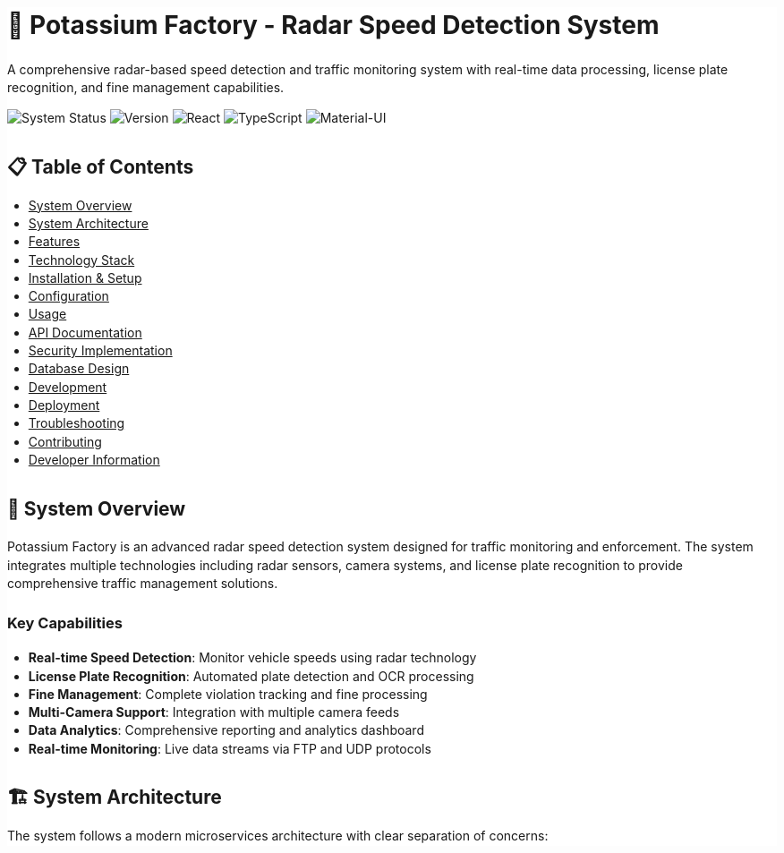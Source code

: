 # 🚗 Potassium Factory - Radar Speed Detection System

A comprehensive radar-based speed detection and traffic monitoring system with real-time data processing, license plate recognition, and fine management capabilities.

![System Status](https://img.shields.io/badge/Status-Active-green)
![Version](https://img.shields.io/badge/Version-0.1.0-blue)
![React](https://img.shields.io/badge/React-19.1.1-61dafb)
![TypeScript](https://img.shields.io/badge/TypeScript-4.9.5-blue)
![Material-UI](https://img.shields.io/badge/Material--UI-7.3.2-0081cb)

## 📋 Table of Contents

- [System Overview](#-system-overview)
- [System Architecture](#-system-architecture)
- [Features](#-features)
- [Technology Stack](#-technology-stack)
- [Installation & Setup](#-installation--setup)
- [Configuration](#-configuration)
- [Usage](#-usage)
- [API Documentation](#-api-documentation)
- [Security Implementation](#-security-implementation)
- [Database Design](#-database-design)
- [Development](#-development)
- [Deployment](#-deployment)
- [Troubleshooting](#-troubleshooting)
- [Contributing](#-contributing)
- [Developer Information](#-developer-information)

## 🎯 System Overview

Potassium Factory is an advanced radar speed detection system designed for traffic monitoring and enforcement. The system integrates multiple technologies including radar sensors, camera systems, and license plate recognition to provide comprehensive traffic management solutions.

### Key Capabilities
- **Real-time Speed Detection**: Monitor vehicle speeds using radar technology
- **License Plate Recognition**: Automated plate detection and OCR processing
- **Fine Management**: Complete violation tracking and fine processing
- **Multi-Camera Support**: Integration with multiple camera feeds
- **Data Analytics**: Comprehensive reporting and analytics dashboard
- **Real-time Monitoring**: Live data streams via FTP and UDP protocols

## 🏗️ System Architecture

The system follows a modern microservices architecture with clear separation of concerns:
